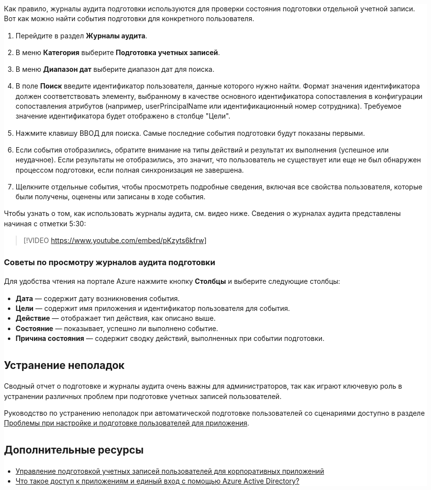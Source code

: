 Как правило, журналы аудита подготовки используются для проверки состояния подготовки отдельной учетной записи. Вот как можно найти события подготовки для конкретного пользователя.

1. Перейдите в раздел **Журналы аудита**.

2. В меню **Категория** выберите **Подготовка учетных записей**.

3. В меню **Диапазон дат** выберите диапазон дат для поиска.

4. В поле **Поиск** введите идентификатор пользователя, данные которого нужно найти. Формат значения идентификатора должен соответствовать элементу, выбранному в качестве основного идентификатора сопоставления в конфигурации сопоставления атрибутов (например, userPrincipalName или идентификационный номер сотрудника). Требуемое значение идентификатора будет отображено в столбце "Цели".

5. Нажмите клавишу ВВОД для поиска. Самые последние события подготовки будут показаны первыми.

6. Если события отобразились, обратите внимание на типы действий и результат их выполнения (успешное или неудачное). Если результаты не отобразились, это значит, что пользователь не существует или еще не был обнаружен процессом подготовки, если полная синхронизация не завершена.

7. Щелкните отдельные события, чтобы просмотреть подробные сведения, включая все свойства пользователя, которые были получены, оценены или записаны в ходе события.

Чтобы узнать о том, как использовать журналы аудита, см. видео ниже. Сведения о журналах аудита представлены начиная с отметки 5:30:

> [!VIDEO https://www.youtube.com/embed/pKzyts6kfrw]

### <a name="tips-for-viewing-the-provisioning-audit-logs"></a>Советы по просмотру журналов аудита подготовки

Для удобства чтения на портале Azure нажмите кнопку **Столбцы** и выберите следующие столбцы:

* **Дата** — содержит дату возникновения события.
* **Цели** — содержит имя приложения и идентификатор пользователя для события.
* **Действие** — отображает тип действия, как описано выше.
* **Состояние** — показывает, успешно ли выполнено событие.
* **Причина состояния** — содержит сводку действий, выполненных при событии подготовки.


## <a name="troubleshooting"></a>Устранение неполадок

Сводный отчет о подготовке и журналы аудита очень важны для администраторов, так как играют ключевую роль в устранении различных проблем при подготовке учетных записей пользователей.

Руководство по устранению неполадок при автоматической подготовке пользователей со сценариями доступно в разделе [Проблемы при настройке и подготовке пользователей для приложения](application-provisioning-config-problem.md).


## <a name="additional-resources"></a>Дополнительные ресурсы

* [Управление подготовкой учетных записей пользователей для корпоративных приложений](configure-automatic-user-provisioning-portal.md)
* [Что такое доступ к приложениям и единый вход с помощью Azure Active Directory?](what-is-single-sign-on.md)
